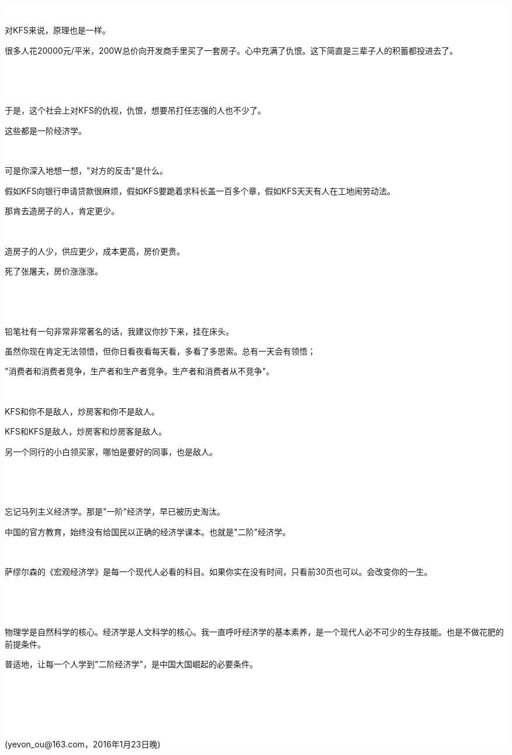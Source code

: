  

对KFS来说，原理也是一样。

很多人花20000元/平米，200W总价向开发商手里买了一套房子。心中充满了仇恨。这下简直是三辈子人的积蓄都投进去了。

 

 

于是，这个社会上对KFS的仇视，仇恨，想要吊打任志强的人也不少了。

这些都是一阶经济学。

 

可是你深入地想一想，"对方的反击"是什么。

假如KFS向银行申请贷款很麻烦，假如KFS要跪着求科长盖一百多个章，假如KFS天天有人在工地闹劳动法。

那肯去造房子的人，肯定更少。

 

造房子的人少，供应更少，成本更高，房价更贵。

死了张屠夫，房价涨涨涨。

 

 

铅笔社有一句非常非常著名的话，我建议你抄下来，挂在床头。

虽然你现在肯定无法领悟，但你日看夜看每天看，多看了多思索。总有一天会有领悟；

"消费者和消费者竞争，生产者和生产者竞争。生产者和消费者从不竞争"。

 

KFS和你不是敌人，炒房客和你不是敌人。

KFS和KFS是敌人，炒房客和炒房客是敌人。

另一个同行的小白领买家，哪怕是要好的同事，也是敌人。

 

 

忘记马列主义经济学。那是"一阶"经济学，早已被历史淘汰。

中国的官方教育，始终没有给国民以正确的经济学课本。也就是"二阶"经济学。

 

萨缪尔森的《宏观经济学》是每一个现代人必看的科目。如果你实在没有时间，只看前30页也可以。会改变你的一生。

 

 

物理学是自然科学的核心。经济学是人文科学的核心。我一直呼吁经济学的基本素养，是一个现代人必不可少的生存技能。也是不做花肥的前提条件。

普适地，让每一个人学到"二阶经济学"，是中国大国崛起的必要条件。

 

 

 

(yevon\_ou\@163.com，2016年1月23日晚)
